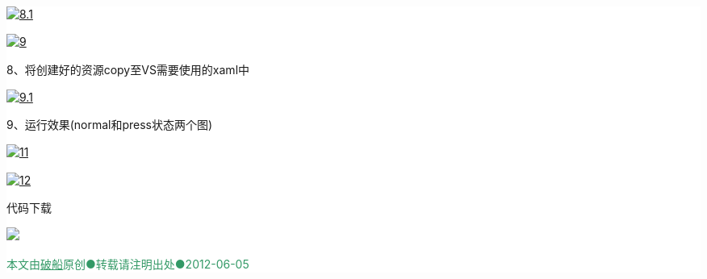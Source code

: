 [<img title="8.1" style="border-top: 0px; border-right: 0px; border-bottom: 0px; border-left: 0px; display: inline" border="0" alt="8.1" src="http://beyondvincent.com/wp-content/uploads/2013/06/8.1_thumb.jpg" width="682" height="508" />][9] 

[<img title="9" style="border-left-width: 0px; border-right-width: 0px; border-bottom-width: 0px; display: inline; border-top-width: 0px" border="0" alt="9" src="http://beyondvincent.com/wp-content/uploads/2013/06/9_thumb1.jpg" width="682" height="478" />][10] 

8、将创建好的资源copy至VS需要使用的xaml中

[<img title="9.1" style="border-left-width: 0px; border-right-width: 0px; border-bottom-width: 0px; display: inline; border-top-width: 0px" border="0" alt="9.1" src="http://beyondvincent.com/wp-content/uploads/2013/06/9.1_thumb.jpg" width="682" height="418" />][11] </p> </p> </p> </p> 

9、运行效果(normal和press状态两个图)

[<img title="11" style="border-left-width: 0px; border-right-width: 0px; border-bottom-width: 0px; display: inline; border-top-width: 0px" border="0" alt="11" src="http://beyondvincent.com/wp-content/uploads/2013/06/11_thumb.jpg" width="682" height="410" />][12] 

[<img title="12" style="border-left-width: 0px; border-right-width: 0px; border-bottom-width: 0px; display: inline; border-top-width: 0px" border="0" alt="12" src="http://beyondvincent.com/wp-content/uploads/2013/06/12_thumb.jpg" width="682" height="410" />][13] 

代码下载

<a href="https://github.com/BeyondVincent/WindowsStoreAppStepByStep/tree/master/BlendUse" target="_blank"><img src="http://beyondvincent.com/wp-content/uploads/2013/05/code_xaml.png" /></a>

<div style="text-align: left">
  <span style="color: #339966"></span>
</div>

<div style="text-align: left">
  <span style="color: #339966">本文由<span style="text-decoration: underline"><a href="http://beyondvincent.com/"><span style="color: #339966; text-decoration: underline">破船</span></a></span>原创●转载请注明出处●<time data-updated="true" datetime="2013-05-18T17:37:00+08:00">2012-06-05</time></span>
</div>

 [1]: http://beyondvincent.com/wp-content/uploads/2013/06/18.jpg
 [2]: http://beyondvincent.com/wp-content/uploads/2013/06/26.jpg
 [3]: http://beyondvincent.com/wp-content/uploads/2013/06/33.jpg
 [4]: http://beyondvincent.com/wp-content/uploads/2013/06/45.jpg
 [5]: http://beyondvincent.com/wp-content/uploads/2013/06/53.jpg
 [6]: http://beyondvincent.com/wp-content/uploads/2013/06/62.jpg
 [7]: http://beyondvincent.com/wp-content/uploads/2013/06/72.jpg
 [8]: http://beyondvincent.com/wp-content/uploads/2013/06/81.jpg
 [9]: http://beyondvincent.com/wp-content/uploads/2013/06/8.1.jpg
 [10]: http://beyondvincent.com/wp-content/uploads/2013/06/91.jpg
 [11]: http://beyondvincent.com/wp-content/uploads/2013/06/9.1.jpg
 [12]: http://beyondvincent.com/wp-content/uploads/2013/06/111.jpg
 [13]: http://beyondvincent.com/wp-content/uploads/2013/06/121.jpg
